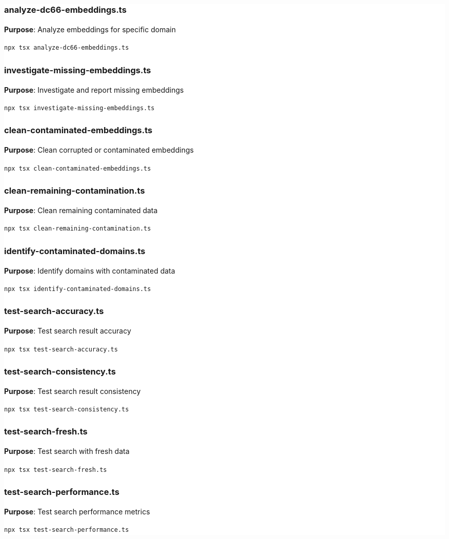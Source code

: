 ### analyze-dc66-embeddings.ts
**Purpose**: Analyze embeddings for specific domain
```bash
npx tsx analyze-dc66-embeddings.ts
```

### investigate-missing-embeddings.ts
**Purpose**: Investigate and report missing embeddings
```bash
npx tsx investigate-missing-embeddings.ts
```

### clean-contaminated-embeddings.ts
**Purpose**: Clean corrupted or contaminated embeddings
```bash
npx tsx clean-contaminated-embeddings.ts
```

### clean-remaining-contamination.ts
**Purpose**: Clean remaining contaminated data
```bash
npx tsx clean-remaining-contamination.ts
```

### identify-contaminated-domains.ts
**Purpose**: Identify domains with contaminated data
```bash
npx tsx identify-contaminated-domains.ts
```

### test-search-accuracy.ts
**Purpose**: Test search result accuracy
```bash
npx tsx test-search-accuracy.ts
```

### test-search-consistency.ts
**Purpose**: Test search result consistency
```bash
npx tsx test-search-consistency.ts
```

### test-search-fresh.ts
**Purpose**: Test search with fresh data
```bash
npx tsx test-search-fresh.ts
```

### test-search-performance.ts
**Purpose**: Test search performance metrics
```bash
npx tsx test-search-performance.ts
```
